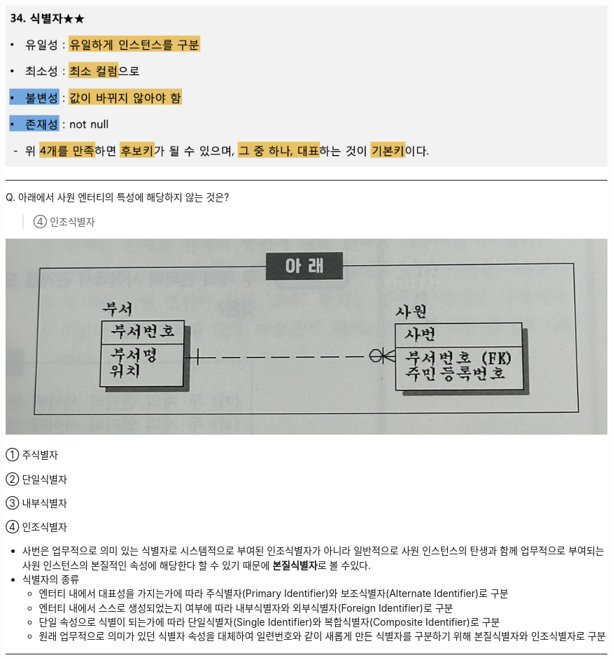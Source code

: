 ![이미지](/assets/img/exam/sqld/qualification_test/subject1/(9).png)

---

Q. 아래에서 사원 엔터티의 특성에 해당하지 않는 것은?

> ④ 인조식별자
> 

![이미지](/assets/img/exam/sqld/qualification_test/subject1/(10).png)

① 주식별자

② 단일식별자

③ 내부식별자

④ 인조식별자

- 사번은 업무적으로 의미 있는 식별자로 시스템적으로 부여된 인조식별자가 아니라 일반적으로 사원 인스턴스의 탄생과 함께 업무적으로 부여되는 사원 인스턴스의 본질적인 속성에 해당한다 할 수 있기 때문에 **본질식별자**로 볼 수있다.
- 식별자의 종류
    - 엔터티 내에서 대표성을 가지는가에 따라 주식별자(Primary Identifier)와 보조식별자(Alternate Identifier)로 구분
    - 엔터티 내에서 스스로 생성되었는지 여부에 따라 내부식별자와 외부식별자(Foreign Identifier)로 구분
    - 단일 속성으로 식별이 되는가에 따라 단일식별자(Single Identifier)와 복합식별자(Composite Identifier)로 구분
    - 원래 업무적으로 의미가 있던 식별자 속성을 대체하여 일련번호와 같이 새롭게 만든 식별자를 구분하기 위해 본질식별자와 인조식별자로 구분

---
